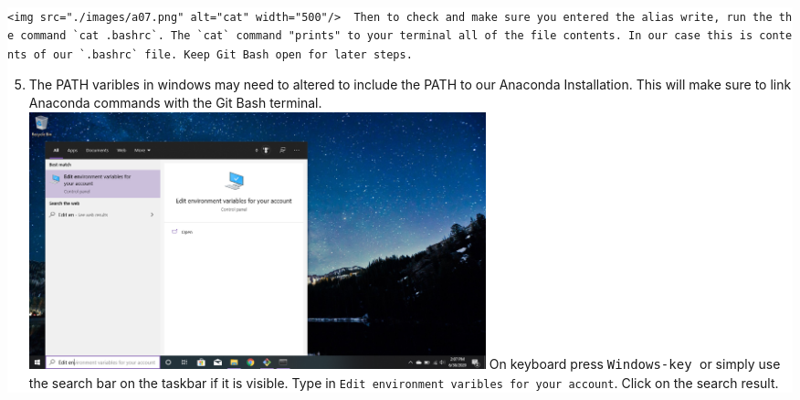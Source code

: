     <img src="./images/a07.png" alt="cat" width="500"/>  Then to check and make sure you entered the alias write, run the the command `cat .bashrc`. The `cat` command "prints" to your terminal all of the file contents. In our case this is contents of our `.bashrc` file. Keep Git Bash open for later steps.  
    
5. The PATH varibles in windows may need to altered to include the PATH to our Anaconda Installation. This will make sure to link Anaconda commands with the Git Bash terminal.  
    <img src="./images/a08.png" alt="search" width="500"/>  On keyboard press <kbd> Windows-key </kbd> or simply use the search bar on the taskbar if it is visible. Type in `Edit environment varibles for your account`. Click on the search result.  
    